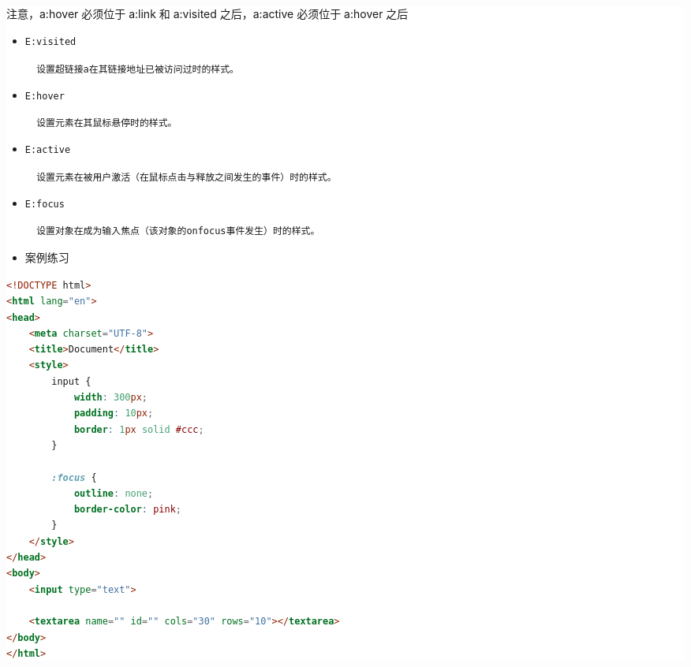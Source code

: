   注意，a:hover 必须位于 a:link 和 a:visited 之后，a:active 必须位于 a:hover 之后

- `E:visited`

  ```
    设置超链接a在其链接地址已被访问过时的样式。

  ```

- `E:hover`

  ```
    设置元素在其鼠标悬停时的样式。

  ```

- `E:active`

  ```
    设置元素在被用户激活（在鼠标点击与释放之间发生的事件）时的样式。

  ```

- `E:focus`

  ```
    设置对象在成为输入焦点（该对象的onfocus事件发生）时的样式。
  ```

- 案例练习

```html
<!DOCTYPE html>
<html lang="en">
<head>
    <meta charset="UTF-8">
    <title>Document</title>
    <style>
        input {
            width: 300px;
            padding: 10px;
            border: 1px solid #ccc;
        }

        :focus {
            outline: none;
            border-color: pink;
        }
    </style>
</head>
<body>
    <input type="text">

    <textarea name="" id="" cols="30" rows="10"></textarea>
</body>
</html>
```
